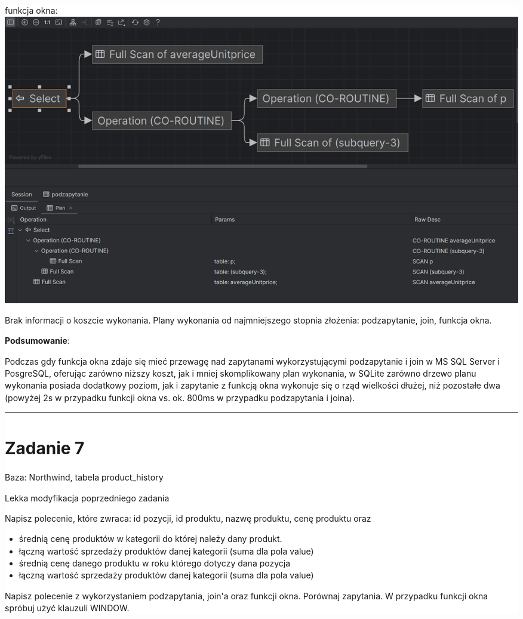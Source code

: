 funkcja okna:
![alt text](_img/_report/image_x_8.png)

Brak informacji o koszcie wykonania. 
Plany wykonania od najmniejszego stopnia złożenia: podzapytanie, join, funkcja okna.

**Podsumowanie**:

Podczas gdy funkcja okna zdaje się mieć przewagę nad zapytanami wykorzystującymi podzapytanie i join w MS SQL Server i PosgreSQL, oferując zarówno niższy koszt, jak i mniej skomplikowany plan wykonania, w SQLite zarówno drzewo planu wykonania posiada dodatkowy poziom, jak i zapytanie z funkcją okna wykonuje się o rząd wielkości dłużej, niż pozostałe dwa (powyżej 2s w przypadku funkcji okna vs. ok. 800ms w przypadku podzapytania i joina).


---
# Zadanie 7

Baza: Northwind, tabela product_history

Lekka modyfikacja poprzedniego zadania

Napisz polecenie, które zwraca: id pozycji, id produktu, nazwę produktu, cenę produktu oraz
-  średnią cenę produktów w kategorii do której należy dany produkt.
-  łączną wartość sprzedaży produktów danej kategorii (suma dla pola value)
-  średnią cenę danego produktu w roku którego dotyczy dana pozycja
- łączną wartość sprzedaży produktów danej kategorii (suma dla pola value)

Napisz polecenie z wykorzystaniem podzapytania, join'a oraz funkcji okna. Porównaj zapytania. W przypadku funkcji okna spróbuj użyć klauzuli WINDOW.
